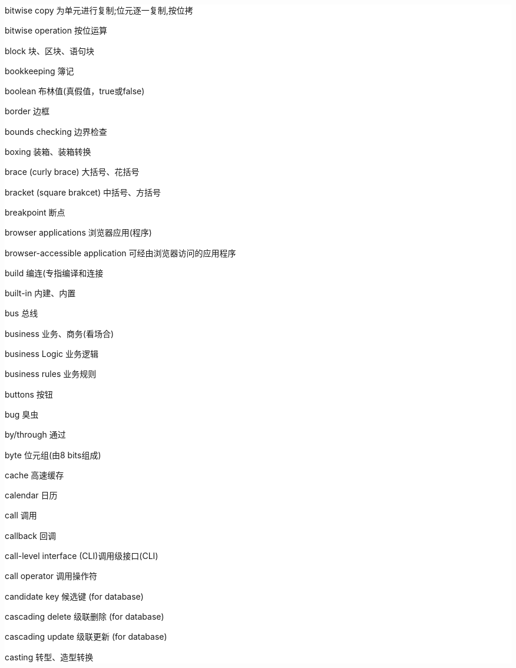 bitwise copy 为单元进行复制;位元逐一复制,按位拷

bitwise operation 按位运算

block 块、区块、语句块

bookkeeping 簿记

boolean 布林值(真假值，true或false)

border 边框

bounds checking 边界检查

boxing 装箱、装箱转换

brace (curly brace) 大括号、花括号

bracket (square brakcet) 中括号、方括号

breakpoint 断点

browser applications 浏览器应用(程序)

browser-accessible application 可经由浏览器访问的应用程序

build 编连(专指编译和连接

built-in 内建、内置

bus 总线

business 业务、商务(看场合)

business Logic 业务逻辑

business rules 业务规则

buttons 按钮

bug 臭虫

by/through 通过

byte 位元组(由8 bits组成)

cache 高速缓存

calendar 日历

call 调用

callback 回调

call-level interface (CLI)调用级接口(CLI)

call operator 调用操作符

candidate key 候选键 (for database)

cascading delete 级联删除 (for database)

cascading update 级联更新 (for database)

casting 转型、造型转换
